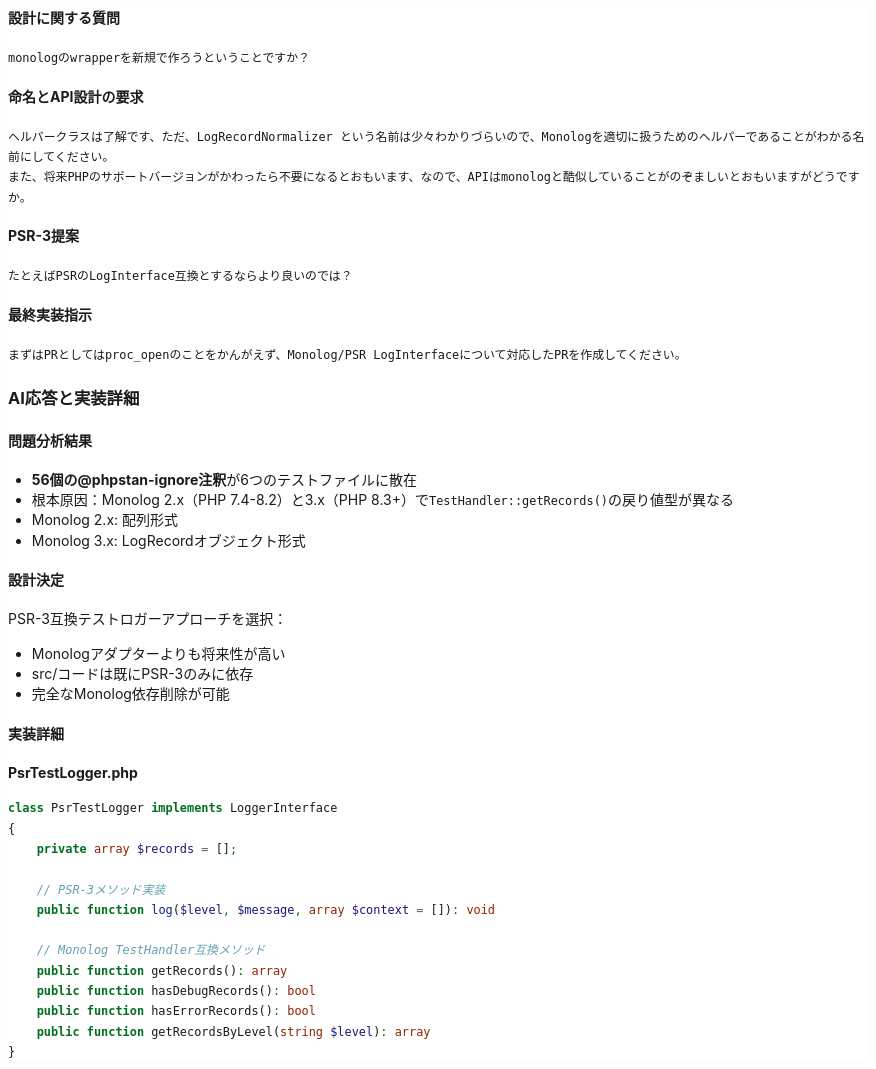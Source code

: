 #### 設計に関する質問
```
monologのwrapperを新規で作ろうということですか？
```

#### 命名とAPI設計の要求
```
ヘルパークラスは了解です、ただ、LogRecordNormalizer という名前は少々わかりづらいので、Monologを適切に扱うためのヘルパーであることがわかる名前にしてください。
また、将来PHPのサポートバージョンがかわったら不要になるとおもいます、なので、APIはmonologと酷似していることがのぞましいとおもいますがどうですか。
```

#### PSR-3提案
```
たとえばPSRのLogInterface互換とするならより良いのでは？
```

#### 最終実装指示
```
まずはPRとしてはproc_openのことをかんがえず、Monolog/PSR LogInterfaceについて対応したPRを作成してください。
```

### AI応答と実装詳細

#### 問題分析結果
- **56個の@phpstan-ignore注釈**が6つのテストファイルに散在
- 根本原因：Monolog 2.x（PHP 7.4-8.2）と3.x（PHP 8.3+）で`TestHandler::getRecords()`の戻り値型が異なる
- Monolog 2.x: 配列形式
- Monolog 3.x: LogRecordオブジェクト形式

#### 設計決定
PSR-3互換テストロガーアプローチを選択：
- Monologアダプターよりも将来性が高い
- src/コードは既にPSR-3のみに依存
- 完全なMonolog依存削除が可能

#### 実装詳細

**PsrTestLogger.php**
```php
class PsrTestLogger implements LoggerInterface
{
    private array $records = [];
    
    // PSR-3メソッド実装
    public function log($level, $message, array $context = []): void
    
    // Monolog TestHandler互換メソッド
    public function getRecords(): array
    public function hasDebugRecords(): bool
    public function hasErrorRecords(): bool
    public function getRecordsByLevel(string $level): array
}
```
